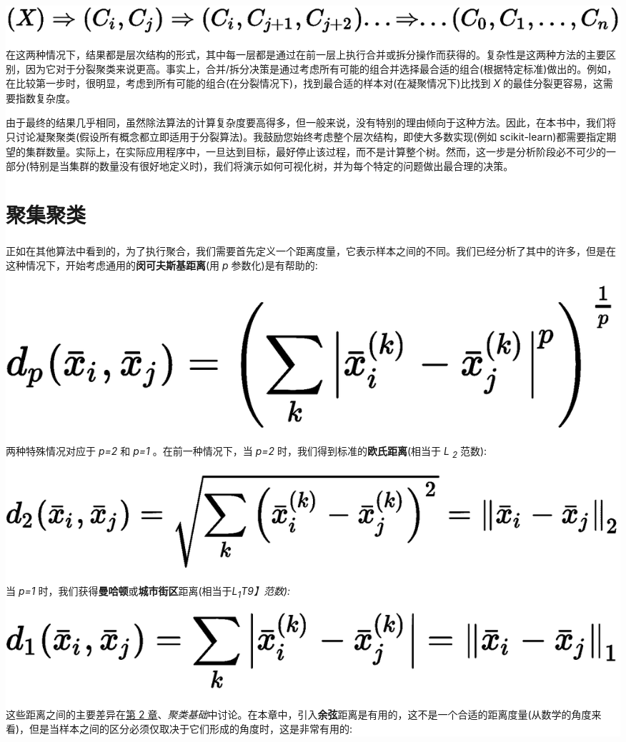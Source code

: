 ![](img/ed6383c7-bc83-46ba-9f2c-9282e9b7a8bd.png)

在这两种情况下，结果都是层次结构的形式，其中每一层都是通过在前一层上执行合并或拆分操作而获得的。复杂性是这两种方法的主要区别，因为它对于分裂聚类来说更高。事实上，合并/拆分决策是通过考虑所有可能的组合并选择最合适的组合(根据特定标准)做出的。例如，在比较第一步时，很明显，考虑到所有可能的组合(在分裂情况下)，找到最合适的样本对(在凝聚情况下)比找到 *X* 的最佳分裂更容易，这需要指数复杂度。

由于最终的结果几乎相同，虽然除法算法的计算复杂度要高得多，但一般来说，没有特别的理由倾向于这种方法。因此，在本书中，我们将只讨论凝聚聚类(假设所有概念都立即适用于分裂算法)。我鼓励您始终考虑整个层次结构，即使大多数实现(例如 scikit-learn)都需要指定期望的集群数量。实际上，在实际应用程序中，一旦达到目标，最好停止该过程，而不是计算整个树。然而，这一步是分析阶段必不可少的一部分(特别是当集群的数量没有很好地定义时)，我们将演示如何可视化树，并为每个特定的问题做出最合理的决策。

# 聚集聚类

正如在其他算法中看到的，为了执行聚合，我们需要首先定义一个距离度量，它表示样本之间的不同。我们已经分析了其中的许多，但是在这种情况下，开始考虑通用的**闵可夫斯基距离**(用 *p* 参数化)是有帮助的:

![](img/07f5f198-bcf4-4f91-811d-a5bc867600af.png)

两种特殊情况对应于 *p=2* 和 *p=1* 。在前一种情况下，当 *p=2* 时，我们得到标准的**欧氏距离**(相当于 *L <sub class="calibre20">2</sub>* 范数):

![](img/be525080-5382-4146-9d15-6f26830f8970.png)

当 *p=1* 时，我们获得**曼哈顿**或**城市街区**距离(相当于*L<sub class="calibre20">1</sub>T9】范数):*

![](img/d851736e-2e48-4de6-b798-6fd828d24c42.png)

这些距离之间的主要差异在[第 2 章](02.html)、*聚类基础*中讨论。在本章中，引入**余弦**距离是有用的，这不是一个合适的距离度量(从数学的角度来看)，但是当样本之间的区分必须仅取决于它们形成的角度时，这是非常有用的:
